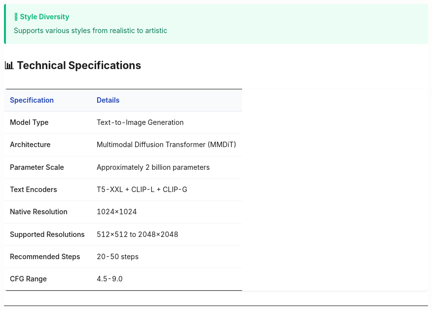 <div style="background: #ecfdf5; border-left: 4px solid #10b981; padding: 16px; border-radius: 4px;">
<h4 style="color: #10b981; margin: 0 0 8px 0;">🎨 Style Diversity</h4>
<p style="margin: 0; color: #047857;">Supports various styles from realistic to artistic</p>
</div>

</div>

## 📊 Technical Specifications

<div style="overflow-x: auto; margin: 16px 0;">
<table style="width: 100%; border-collapse: collapse; background: white; border-radius: 6px; overflow: hidden; box-shadow: 0 1px 3px rgba(0,0,0,0.1);">
  <thead style="background: #f8fafc;">
    <tr>
      <th style="padding: 12px; text-align: left; border-bottom: 1px solid #e2e8f0; color: #1e40af; font-weight: 600;">Specification</th>
      <th style="padding: 12px; text-align: left; border-bottom: 1px solid #e2e8f0; color: #1e40af; font-weight: 600;">Details</th>
    </tr>
  </thead>
  <tbody>
    <tr>
      <td style="padding: 12px; border-bottom: 1px solid #f1f5f9; font-weight: 500;">Model Type</td>
      <td style="padding: 12px; border-bottom: 1px solid #f1f5f9;">Text-to-Image Generation</td>
    </tr>
    <tr>
      <td style="padding: 12px; border-bottom: 1px solid #f1f5f9; font-weight: 500;">Architecture</td>
      <td style="padding: 12px; border-bottom: 1px solid #f1f5f9;">Multimodal Diffusion Transformer (MMDiT)</td>
    </tr>
    <tr>
      <td style="padding: 12px; border-bottom: 1px solid #f1f5f9; font-weight: 500;">Parameter Scale</td>
      <td style="padding: 12px; border-bottom: 1px solid #f1f5f9;">Approximately 2 billion parameters</td>
    </tr>
    <tr>
      <td style="padding: 12px; border-bottom: 1px solid #f1f5f9; font-weight: 500;">Text Encoders</td>
      <td style="padding: 12px; border-bottom: 1px solid #f1f5f9;">T5-XXL + CLIP-L + CLIP-G</td>
    </tr>
    <tr>
      <td style="padding: 12px; border-bottom: 1px solid #f1f5f9; font-weight: 500;">Native Resolution</td>
      <td style="padding: 12px; border-bottom: 1px solid #f1f5f9;">1024×1024</td>
    </tr>
    <tr>
      <td style="padding: 12px; border-bottom: 1px solid #f1f5f9; font-weight: 500;">Supported Resolutions</td>
      <td style="padding: 12px; border-bottom: 1px solid #f1f5f9;">512×512 to 2048×2048</td>
    </tr>
    <tr>
      <td style="padding: 12px; border-bottom: 1px solid #f1f5f9; font-weight: 500;">Recommended Steps</td>
      <td style="padding: 12px; border-bottom: 1px solid #f1f5f9;">20-50 steps</td>
    </tr>
    <tr>
      <td style="padding: 12px; font-weight: 500;">CFG Range</td>
      <td style="padding: 12px;">4.5-9.0</td>
    </tr>
  </tbody>
</table>
</div>

---